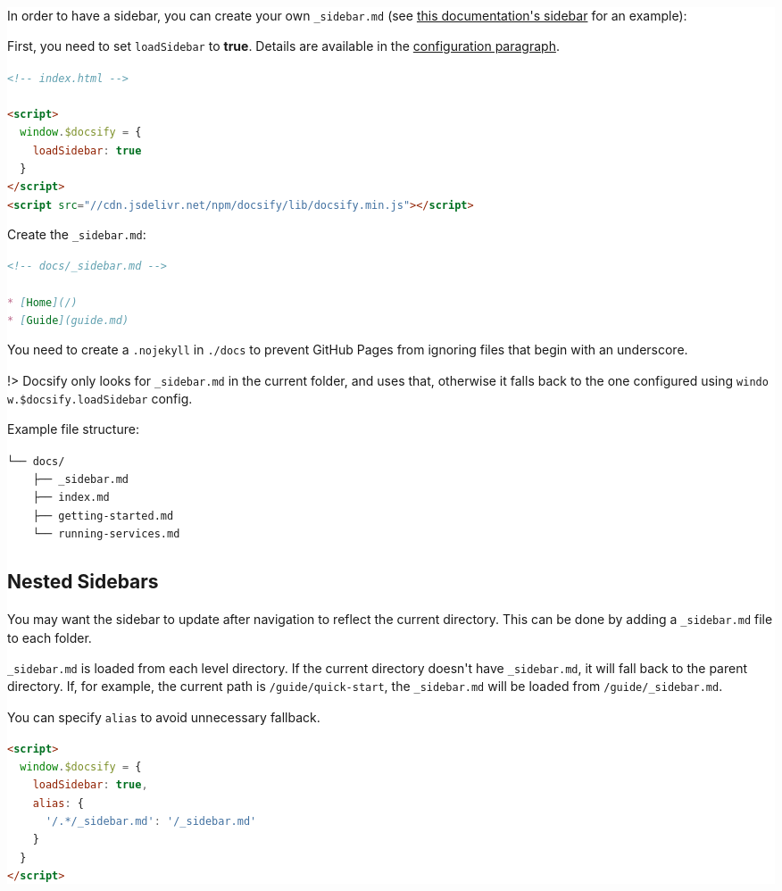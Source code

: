 In order to have a sidebar, you can create your own `_sidebar.md` (see [this documentation's sidebar](https://github.com/docsifyjs/docsify/blob/master/docs/_sidebar.md) for an example):

First, you need to set `loadSidebar` to **true**. Details are available in the [configuration paragraph](configuration.md#loadsidebar).

```html
<!-- index.html -->

<script>
  window.$docsify = {
    loadSidebar: true
  }
</script>
<script src="//cdn.jsdelivr.net/npm/docsify/lib/docsify.min.js"></script>
```

Create the `_sidebar.md`:

```markdown
<!-- docs/_sidebar.md -->

* [Home](/)
* [Guide](guide.md)
```

You need to create a `.nojekyll` in `./docs` to prevent GitHub Pages from ignoring files that begin with an underscore.

!> Docsify only looks for `_sidebar.md` in the current folder, and uses that, otherwise it falls back to the one configured using `window.$docsify.loadSidebar` config.

Example file structure:

```text
└── docs/
    ├── _sidebar.md
    ├── index.md
    ├── getting-started.md
    └── running-services.md
```

## Nested Sidebars

You may want the sidebar to update after navigation to reflect the current directory. This can be done by adding a `_sidebar.md` file to each folder.

`_sidebar.md` is loaded from each level directory. If the current directory doesn't have `_sidebar.md`, it will fall back to the parent directory. If, for example, the current path is `/guide/quick-start`, the `_sidebar.md` will be loaded from `/guide/_sidebar.md`.

You can specify `alias` to avoid unnecessary fallback.

```html
<script>
  window.$docsify = {
    loadSidebar: true,
    alias: {
      '/.*/_sidebar.md': '/_sidebar.md'
    }
  }
</script>
```
